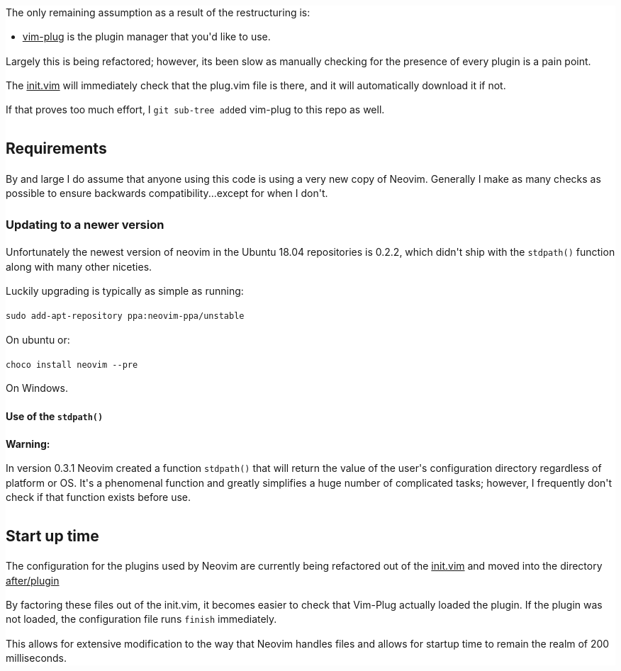 The only remaining assumption as a result of the restructuring is:

- [vim-plug](https://www.github.com/junegunn/vim-plug) is the plugin manager
  that you'd like to use.

Largely this is being refactored; however, its been slow as manually
checking for the presence of every plugin is a pain point.

The [init.vim](./.config/nvim/init.vim) will immediately check that the
plug.vim file is there, and it will automatically download it if not.

If that proves too much effort, I `git sub-tree add`ed vim-plug to this
repo as well.

## Requirements

By and large I do assume that anyone using this code is using a very new copy
of Neovim. Generally I make as many checks as possible to ensure backwards
compatibility...except for when I don't.

### Updating to a newer version

Unfortunately the newest version of neovim in the Ubuntu 18.04 repositories
is 0.2.2, which didn't ship with the `stdpath()` function along with many other niceties.

Luckily upgrading is typically as simple as running:

    sudo add-apt-repository ppa:neovim-ppa/unstable

On ubuntu or:

    choco install neovim --pre

On Windows.


#### Use of the `stdpath()`

**Warning:**

In version 0.3.1 Neovim created a function `stdpath()` that will
return the value of the user's configuration directory regardless
of platform or OS. It's a phenomenal function and greatly simplifies a huge
number of complicated tasks; however, I frequently don't check if that
function exists before use.

## Start up time

The configuration for the plugins used by Neovim are currently being refactored
out of the [init.vim](./.config/nvim/init.vim) and moved into the directory
[after/plugin](./.config/nvim/after/plugin)

By factoring these files out of the init.vim, it becomes easier to
check that Vim-Plug actually loaded the plugin. If the plugin 
was not loaded, the configuration file runs `finish` immediately.

This allows for extensive modification to the way that Neovim handles files and
allows for startup time to remain the realm of 200 milliseconds.
